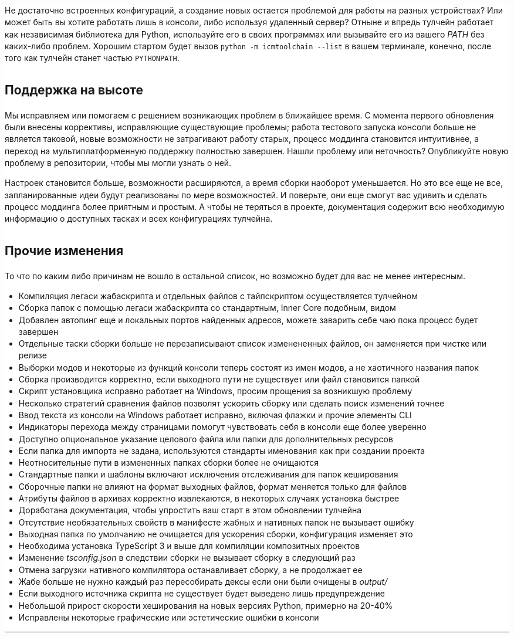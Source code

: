 Не достаточно встроенных конфигураций, а создание новых остается проблемой для работы на разных устройствах? Или может быть вы хотите работать лишь в консоли, либо используя удаленный сервер? Отныне и впредь тулчейн работает как независимая библиотека для Python, используйте его в своих программах или вызывайте его из вашего *PATH* без каких-либо проблем. Хорошим стартом будет вызов `python -m icmtoolchain --list` в вашем терминале, конечно, после того как тулчейн станет частью `PYTHONPATH`.

## Поддержка на высоте

Мы исправляем или помогаем с решением возникающих проблем в ближайшее время. С момента первого обновления были внесены коррективы, исправляющие существующие проблемы; работа тестового запуска консоли больше не является таковой, новые возможности не затрагивают работу старых, процесс моддинга становится интуитивнее, а переход на мультиплатформенную поддержку полностью завершен. Нашли проблему или неточность? Опубликуйте новую проблему в репозитории, чтобы мы могли узнать о ней.

Настроек становится больше, возможности расширяются, а время сборки наоборот уменьшается. Но это все еще не все, запланированные идеи будут реализованы по мере возможностей. И поверьте, они еще смогут вас удивить и сделать процесс моддинга более приятным и простым. А чтобы не теряться в проекте, документация содержит всю необходимую информацию о доступных тасках и всех конфигурациях тулчейна.

## Прочие изменения

То что по каким либо причинам не вошло в остальной список, но возможно будет для вас не менее интересным.

- Компиляция легаси жабаскрипта и отдельных файлов с тайпскриптом осуществляется тулчейном
- Сборка папок с помощью легаси жабаскрипта со стандартным, Inner Core подобным, видом
- Добавлен автопинг еще и локальных портов найденных адресов, можете заварить себе чаю пока процесс будет завершен
- Отдельные таски сборки больше не перезаписывают список изменененных файлов, он заменяется при чистке или релизе
- Выборки модов и некоторые из функций консоли теперь состоят из имен модов, а не хаотичного названия папок
- Сборка производится корректно, если выходного пути не существует или файл становится папкой
- Скрипт установщика исправно работает на Windows, просим прощения за возникшую проблему
- Несколько стратегий сравнения файлов позволят ускорить сборку или сделать поиск изменений точнее
- Ввод текста из консоли на Windows работает исправно, включая флажки и прочие элементы CLI
- Индикаторы перехода между страницами помогут чувствовать себя в консоли еще более уверенно
- Доступно опциональное указание целового файла или папки для дополнительных ресурсов
- Если папка для импорта не задана, используются стандарты именования как при создании проекта
- Неотносительные пути в измененных папках сборки более не очищаются
- Стандартные папки и шаблоны включают исключения отслеживания для папок кеширования
- Сборочные папки не влияют на формат выходных файлов, формат меняется только для файлов
- Атрибуты файлов в архивах корректно извлекаются, в некоторых случаях установка быстрее
- Доработана документация, чтобы упростить ваш старт в этом обновлении тулчейна
- Отсутствие необязательных свойств в манифесте жабных и нативных папок не вызывает ошибку
- Выходная папка по умолчанию не очищается для ускорения сборки, конфигурация изменяет это
- Необходима установка TypeScript 3 и выше для компиляции композитных проектов
- Изменение *tsconfig.json* в следствии сборки не вызывает сборку в следующий раз
- Отмена загрузки нативного компилятора останавливает сборку, а не продолжает ее
- Жабе больше не нужно каждый раз пересобирать дексы если они были очищены в *output/*
- Если выходного источника скрипта не существует будет выведено лишь предупреждение
- Небольшой прирост скорости хеширования на новых версиях Python, примерно на 20-40%
- Исправлены некоторые графические или эстетические ошибки в консоли

---